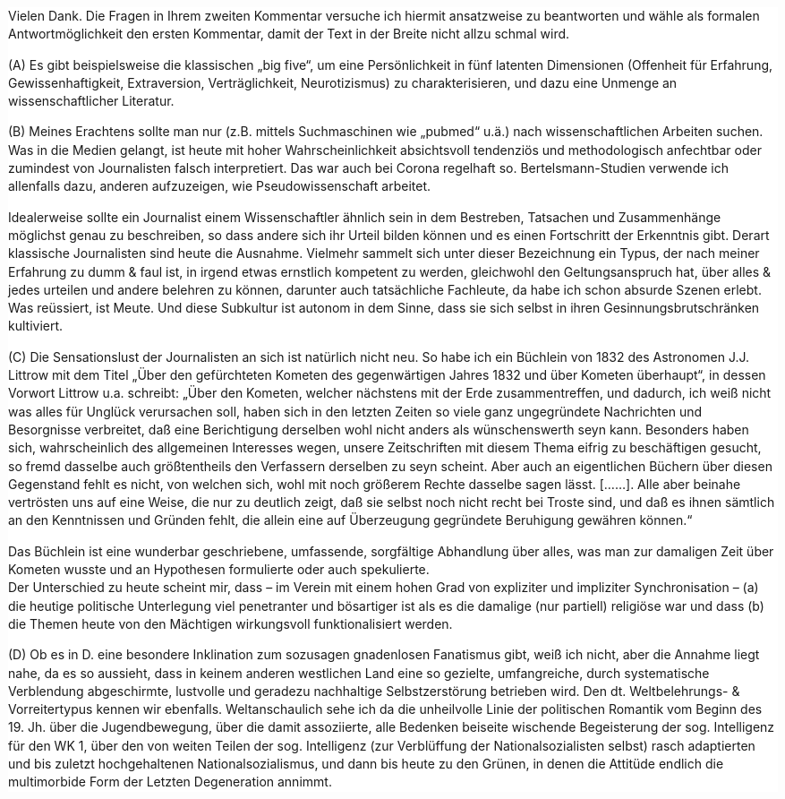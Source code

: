
Vielen Dank. Die Fragen in Ihrem zweiten Kommentar versuche ich hiermit ansatzweise zu beantworten und wähle als formalen Antwortmöglichkeit den ersten Kommentar, damit der Text in der Breite nicht allzu schmal wird.

(A) Es gibt beispielsweise die klassischen „big five“, um eine Persönlichkeit in fünf latenten Dimensionen (Offenheit für Erfahrung, Gewissenhaftigkeit, Extraversion, Verträglichkeit, Neurotizismus) zu charakterisieren, und dazu eine Unmenge an wissenschaftlicher Literatur.

(B) Meines Erachtens sollte man nur (z.B. mittels Suchmaschinen wie „pubmed“ u.ä.) nach wissenschaftlichen Arbeiten suchen. Was in die Medien gelangt, ist heute mit hoher Wahrscheinlichkeit absichtsvoll tendenziös und methodologisch anfechtbar oder zumindest von Journalisten falsch interpretiert. Das war auch bei Corona regelhaft so. Bertelsmann-Studien verwende ich allenfalls dazu, anderen aufzuzeigen, wie Pseudowissenschaft arbeitet.

Idealerweise sollte ein Journalist einem Wissenschaftler ähnlich sein in dem Bestreben, Tatsachen und Zusammenhänge möglichst genau zu beschreiben, so dass andere sich ihr Urteil bilden können und es einen Fortschritt der Erkenntnis gibt. Derart klassische Journalisten sind heute die Ausnahme. Vielmehr sammelt sich unter dieser Bezeichnung ein Typus, der nach meiner Erfahrung zu dumm &amp; faul ist, in irgend etwas ernstlich kompetent zu werden, gleichwohl den Geltungsanspruch hat, über alles &amp; jedes urteilen und andere belehren zu können, darunter auch tatsächliche Fachleute, da habe ich schon absurde Szenen erlebt. Was reüssiert, ist Meute. Und diese Subkultur ist autonom in dem Sinne, dass sie sich selbst in ihren Gesinnungsbrutschränken kultiviert. 

(C) Die Sensationslust der Journalisten an sich ist natürlich nicht neu. So habe ich ein Büchlein von 1832 des Astronomen J.J. Littrow mit dem Titel „Über den gefürchteten Kometen des gegenwärtigen Jahres 1832 und über Kometen überhaupt“, in dessen Vorwort Littrow u.a. schreibt: „Über den Kometen, welcher nächstens mit der Erde zusammentreffen, und dadurch, ich weiß nicht was alles für Unglück verursachen soll, haben sich in den letzten Zeiten so viele ganz ungegründete Nachrichten und Besorgnisse verbreitet, daß eine Berichtigung derselben wohl nicht anders als wünschenswerth seyn kann. Besonders haben sich, wahrscheinlich des allgemeinen Interesses wegen, unsere Zeitschriften mit diesem Thema eifrig zu beschäftigen gesucht, so fremd dasselbe auch größtentheils den Verfassern derselben zu seyn scheint. Aber auch an eigentlichen Büchern über diesen Gegenstand fehlt es nicht, von welchen sich, wohl mit noch größerem Rechte dasselbe sagen lässt. [……]. Alle aber beinahe vertrösten uns auf eine Weise, die nur zu deutlich zeigt, daß sie selbst noch nicht recht bei Troste sind, und daß es ihnen sämtlich an den Kenntnissen und Gründen fehlt, die allein eine auf Überzeugung gegründete Beruhigung gewähren können.“ 

Das Büchlein ist eine wunderbar geschriebene, umfassende, sorgfältige Abhandlung über alles, was man zur damaligen Zeit über Kometen wusste und an Hypothesen formulierte oder auch spekulierte.<br>
Der Unterschied zu heute scheint mir, dass &#8211; im Verein mit einem hohen Grad von expliziter und impliziter Synchronisation &#8211; (a) die heutige politische Unterlegung viel penetranter und bösartiger ist als es die damalige (nur partiell) religiöse war und dass (b) die Themen heute von den Mächtigen wirkungsvoll funktionalisiert werden. 

(D) Ob es in D. eine besondere Inklination zum sozusagen gnadenlosen Fanatismus gibt, weiß ich nicht, aber die Annahme liegt nahe, da es so aussieht, dass in keinem anderen westlichen Land eine so gezielte, umfangreiche, durch systematische Verblendung abgeschirmte, lustvolle und geradezu nachhaltige Selbstzerstörung betrieben wird. Den dt. Weltbelehrungs- &amp; Vorreitertypus kennen wir ebenfalls. Weltanschaulich sehe ich da die unheilvolle Linie der politischen Romantik vom Beginn des 19. Jh. über die Jugendbewegung, über die damit assoziierte, alle Bedenken beiseite wischende Begeisterung der sog. Intelligenz für den WK 1, über den von weiten Teilen der sog. Intelligenz (zur Verblüffung der Nationalsozialisten selbst) rasch adaptierten und bis zuletzt hochgehaltenen Nationalsozialismus, und dann bis heute zu den Grünen, in denen die Attitüde endlich die multimorbide Form der Letzten Degeneration annimmt. 

